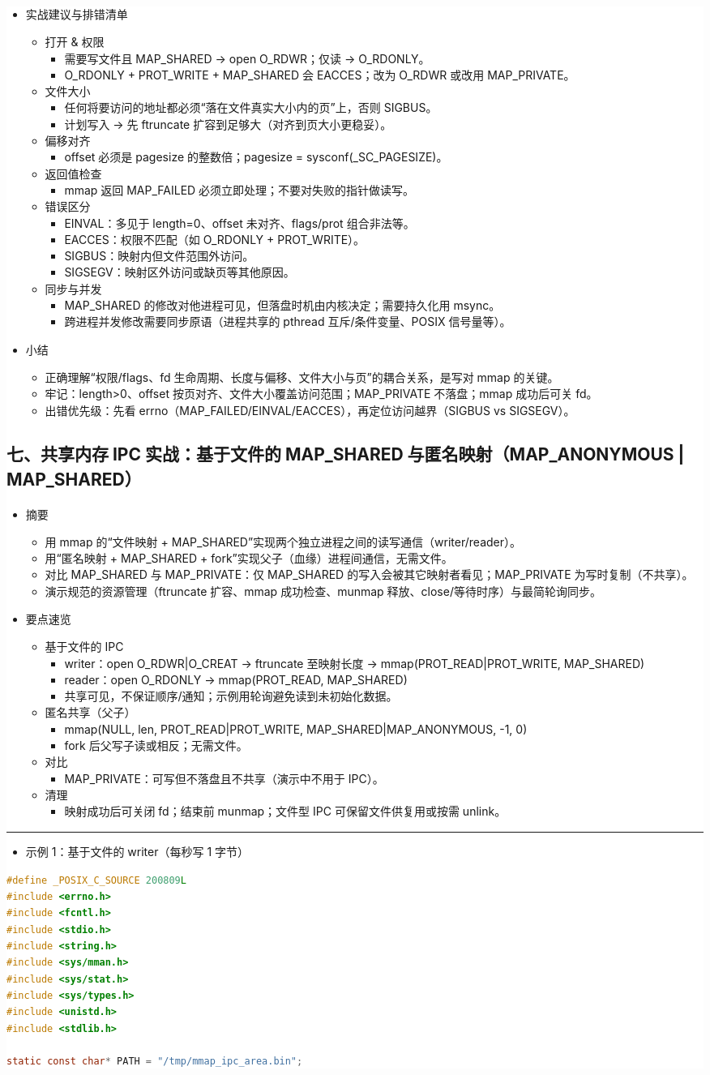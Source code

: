 
- 实战建议与排错清单
  - 打开 & 权限
    - 需要写文件且 MAP_SHARED → open O_RDWR；仅读 → O_RDONLY。
    - O_RDONLY + PROT_WRITE + MAP_SHARED 会 EACCES；改为 O_RDWR 或改用 MAP_PRIVATE。
  - 文件大小
    - 任何将要访问的地址都必须“落在文件真实大小内的页”上，否则 SIGBUS。
    - 计划写入 → 先 ftruncate 扩容到足够大（对齐到页大小更稳妥）。
  - 偏移对齐
    - offset 必须是 pagesize 的整数倍；pagesize = sysconf(_SC_PAGESIZE)。
  - 返回值检查
    - mmap 返回 MAP_FAILED 必须立即处理；不要对失败的指针做读写。
  - 错误区分
    - EINVAL：多见于 length=0、offset 未对齐、flags/prot 组合非法等。
    - EACCES：权限不匹配（如 O_RDONLY + PROT_WRITE）。
    - SIGBUS：映射内但文件范围外访问。
    - SIGSEGV：映射区外访问或缺页等其他原因。
  - 同步与并发
    - MAP_SHARED 的修改对他进程可见，但落盘时机由内核决定；需要持久化用 msync。
    - 跨进程并发修改需要同步原语（进程共享的 pthread 互斥/条件变量、POSIX 信号量等）。

- 小结
  - 正确理解“权限/flags、fd 生命周期、长度与偏移、文件大小与页”的耦合关系，是写对 mmap 的关键。
  - 牢记：length>0、offset 按页对齐、文件大小覆盖访问范围；MAP_PRIVATE 不落盘；mmap 成功后可关 fd。
  - 出错优先级：先看 errno（MAP_FAILED/EINVAL/EACCES），再定位访问越界（SIGBUS vs SIGSEGV）。



## 七、共享内存 IPC 实战：基于文件的 MAP_SHARED 与匿名映射（MAP_ANONYMOUS | MAP_SHARED）

- 摘要
  - 用 mmap 的“文件映射 + MAP_SHARED”实现两个独立进程之间的读写通信（writer/reader）。
  - 用“匿名映射 + MAP_SHARED + fork”实现父子（血缘）进程间通信，无需文件。
  - 对比 MAP_SHARED 与 MAP_PRIVATE：仅 MAP_SHARED 的写入会被其它映射者看见；MAP_PRIVATE 为写时复制（不共享）。
  - 演示规范的资源管理（ftruncate 扩容、mmap 成功检查、munmap 释放、close/等待时序）与最简轮询同步。

- 要点速览
  - 基于文件的 IPC
    - writer：open O_RDWR|O_CREAT → ftruncate 至映射长度 → mmap(PROT_READ|PROT_WRITE, MAP_SHARED)
    - reader：open O_RDONLY → mmap(PROT_READ, MAP_SHARED)
    - 共享可见，不保证顺序/通知；示例用轮询避免读到未初始化数据。
  - 匿名共享（父子）
    - mmap(NULL, len, PROT_READ|PROT_WRITE, MAP_SHARED|MAP_ANONYMOUS, -1, 0)
    - fork 后父写子读或相反；无需文件。
  - 对比
    - MAP_PRIVATE：可写但不落盘且不共享（演示中不用于 IPC）。
  - 清理
    - 映射成功后可关闭 fd；结束前 munmap；文件型 IPC 可保留文件供复用或按需 unlink。

---

- 示例 1：基于文件的 writer（每秒写 1 字节）
```c name=mmap_file_ipc_writer.c
#define _POSIX_C_SOURCE 200809L
#include <errno.h>
#include <fcntl.h>
#include <stdio.h>
#include <string.h>
#include <sys/mman.h>
#include <sys/stat.h>
#include <sys/types.h>
#include <unistd.h>
#include <stdlib.h>

static const char* PATH = "/tmp/mmap_ipc_area.bin";
```
